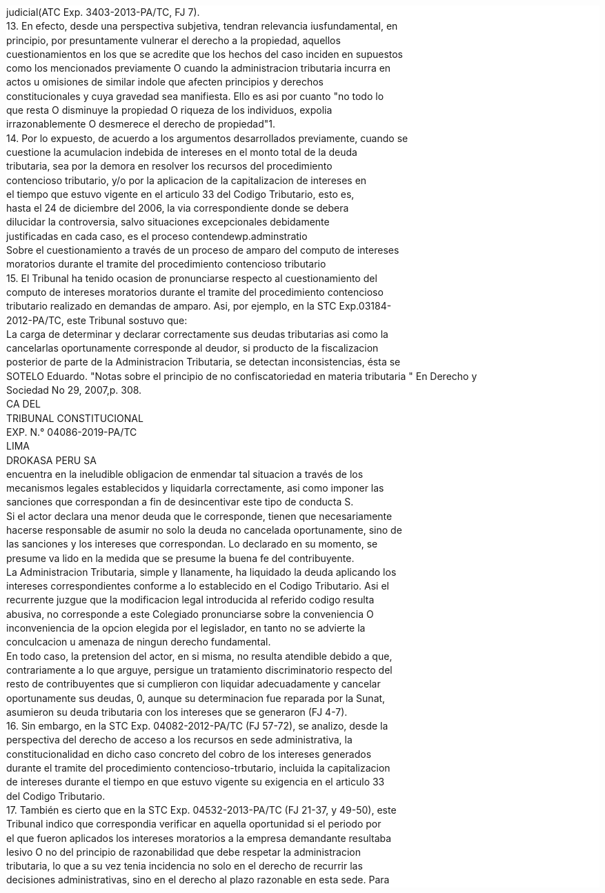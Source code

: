 judicial(ATC Exp. 3403-2013-PA/TC, FJ 7).  
13. En efecto, desde una perspectiva subjetiva, tendran relevancia iusfundamental, en  
principio, por presuntamente vulnerar el derecho a la propiedad, aquellos  
cuestionamientos en los que se acredite que los hechos del caso inciden en supuestos  
como los mencionados previamente O cuando la administracion tributaria incurra en  
actos u omisiones de similar indole que afecten principios y derechos  
constitucionales y cuya gravedad sea manifiesta. Ello es asi por cuanto "no todo lo  
que resta O disminuye la propiedad O riqueza de los individuos, expolia  
irrazonablemente O desmerece el derecho de propiedad"1.  
14. Por lo expuesto, de acuerdo a los argumentos desarrollados previamente, cuando se  
cuestione la acumulacion indebida de intereses en el monto total de la deuda  
tributaria, sea por la demora en resolver los recursos del procedimiento  
contencioso tributario, y/o por la aplicacion de la capitalizacion de intereses en  
el tiempo que estuvo vigente en el articulo 33 del Codigo Tributario, esto es,  
hasta el 24 de diciembre del 2006, la via correspondiente donde se debera  
dilucidar la controversia, salvo situaciones excepcionales debidamente  
justificadas en cada caso, es el proceso contendewp.adminstratio  
Sobre el cuestionamiento a través de un proceso de amparo del computo de intereses  
moratorios durante el tramite del procedimiento contencioso tributario  
15. El Tribunal ha tenido ocasion de pronunciarse respecto al cuestionamiento del  
computo de intereses moratorios durante el tramite del procedimiento contencioso  
tributario realizado en demandas de amparo. Asi, por ejemplo, en la STC Exp.03184-  
2012-PA/TC, este Tribunal sostuvo que:  
La carga de determinar y declarar correctamente sus deudas tributarias asi como la  
cancelarlas oportunamente corresponde al deudor, si producto de la fiscalizacion  
posterior de parte de la Administracion Tributaria, se detectan inconsistencias, ésta se  
SOTELO Eduardo. "Notas sobre el principio de no confiscatoriedad en materia tributaria " En Derecho y  
Sociedad No 29, 2007,p. 308.  
CA DEL  
TRIBUNAL CONSTITUCIONAL  
EXP. N.° 04086-2019-PA/TC  
LIMA  
DROKASA PERU SA  
encuentra en la ineludible obligacion de enmendar tal situacion a través de los  
mecanismos legales establecidos y liquidarla correctamente, asi como imponer las  
sanciones que correspondan a fin de desincentivar este tipo de conducta S.  
Si el actor declara una menor deuda que le corresponde, tienen que necesariamente  
hacerse responsable de asumir no solo la deuda no cancelada oportunamente, sino de  
las sanciones y los intereses que correspondan. Lo declarado en su momento, se  
presume va lido en la medida que se presume la buena fe del contribuyente.  
La Administracion Tributaria, simple y Ilanamente, ha liquidado la deuda aplicando los  
intereses correspondientes conforme a lo establecido en el Codigo Tributario. Asi el  
recurrente juzgue que la modificacion legal introducida al referido codigo resulta  
abusiva, no corresponde a este Colegiado pronunciarse sobre la conveniencia O  
inconveniencia de la opcion elegida por el legislador, en tanto no se advierte la  
conculcacion u amenaza de ningun derecho fundamental.  
En todo caso, la pretension del actor, en si misma, no resulta atendible debido a que,  
contrariamente a lo que arguye, persigue un tratamiento discriminatorio respecto del  
resto de contribuyentes que si cumplieron con liquidar adecuadamente y cancelar  
oportunamente sus deudas, 0, aunque su determinacion fue reparada por la Sunat,  
asumieron su deuda tributaria con los intereses que se generaron (FJ 4-7).  
16. Sin embargo, en la STC Exp. 04082-2012-PA/TC (FJ 57-72), se analizo, desde la  
perspectiva del derecho de acceso a los recursos en sede administrativa, la  
constitucionalidad en dicho caso concreto del cobro de los intereses generados  
durante el tramite del procedimiento contencioso-trbutario, incluida la capitalizacion  
de intereses durante el tiempo en que estuvo vigente su exigencia en el articulo 33  
del Codigo Tributario.  
17. También es cierto que en la STC Exp. 04532-2013-PA/TC (FJ 21-37, y 49-50), este  
Tribunal indico que correspondia verificar en aquella oportunidad si el periodo por  
el que fueron aplicados los intereses moratorios a la empresa demandante resultaba  
lesivo O no del principio de razonabilidad que debe respetar la administracion  
tributaria, lo que a su vez tenia incidencia no solo en el derecho de recurrir las  
decisiones administrativas, sino en el derecho al plazo razonable en esta sede. Para  